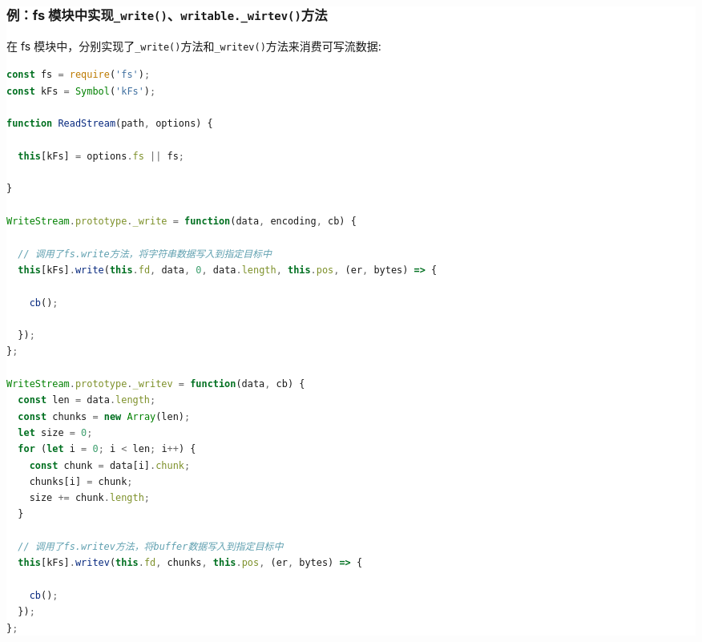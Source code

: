 ### 例：fs 模块中实现`_write()`、`writable._wirtev()`方法

在 fs 模块中，分别实现了`_write()`方法和`_writev()`方法来消费可写流数据:

```JavaScript
const fs = require('fs');
const kFs = Symbol('kFs');

function ReadStream(path, options) {

  this[kFs] = options.fs || fs;

}

WriteStream.prototype._write = function(data, encoding, cb) {

  // 调用了fs.write方法，将字符串数据写入到指定目标中
  this[kFs].write(this.fd, data, 0, data.length, this.pos, (er, bytes) => {

    cb();

  });
};

WriteStream.prototype._writev = function(data, cb) {
  const len = data.length;
  const chunks = new Array(len);
  let size = 0;
  for (let i = 0; i < len; i++) {
    const chunk = data[i].chunk;
    chunks[i] = chunk;
    size += chunk.length;
  }

  // 调用了fs.writev方法，将buffer数据写入到指定目标中
  this[kFs].writev(this.fd, chunks, this.pos, (er, bytes) => {

    cb();
  });
};
```
